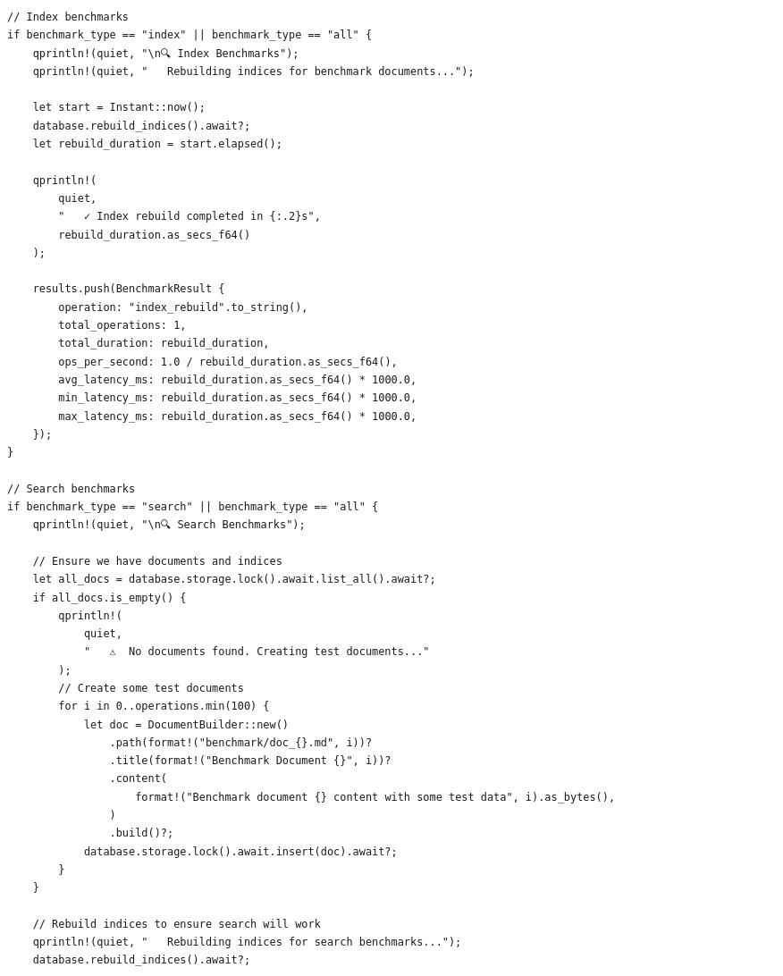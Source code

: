     // Index benchmarks
    if benchmark_type == "index" || benchmark_type == "all" {
        qprintln!(quiet, "\n🔍 Index Benchmarks");
        qprintln!(quiet, "   Rebuilding indices for benchmark documents...");

        let start = Instant::now();
        database.rebuild_indices().await?;
        let rebuild_duration = start.elapsed();

        qprintln!(
            quiet,
            "   ✓ Index rebuild completed in {:.2}s",
            rebuild_duration.as_secs_f64()
        );

        results.push(BenchmarkResult {
            operation: "index_rebuild".to_string(),
            total_operations: 1,
            total_duration: rebuild_duration,
            ops_per_second: 1.0 / rebuild_duration.as_secs_f64(),
            avg_latency_ms: rebuild_duration.as_secs_f64() * 1000.0,
            min_latency_ms: rebuild_duration.as_secs_f64() * 1000.0,
            max_latency_ms: rebuild_duration.as_secs_f64() * 1000.0,
        });
    }

    // Search benchmarks
    if benchmark_type == "search" || benchmark_type == "all" {
        qprintln!(quiet, "\n🔍 Search Benchmarks");

        // Ensure we have documents and indices
        let all_docs = database.storage.lock().await.list_all().await?;
        if all_docs.is_empty() {
            qprintln!(
                quiet,
                "   ⚠️  No documents found. Creating test documents..."
            );
            // Create some test documents
            for i in 0..operations.min(100) {
                let doc = DocumentBuilder::new()
                    .path(format!("benchmark/doc_{}.md", i))?
                    .title(format!("Benchmark Document {}", i))?
                    .content(
                        format!("Benchmark document {} content with some test data", i).as_bytes(),
                    )
                    .build()?;
                database.storage.lock().await.insert(doc).await?;
            }
        }

        // Rebuild indices to ensure search will work
        qprintln!(quiet, "   Rebuilding indices for search benchmarks...");
        database.rebuild_indices().await?;
